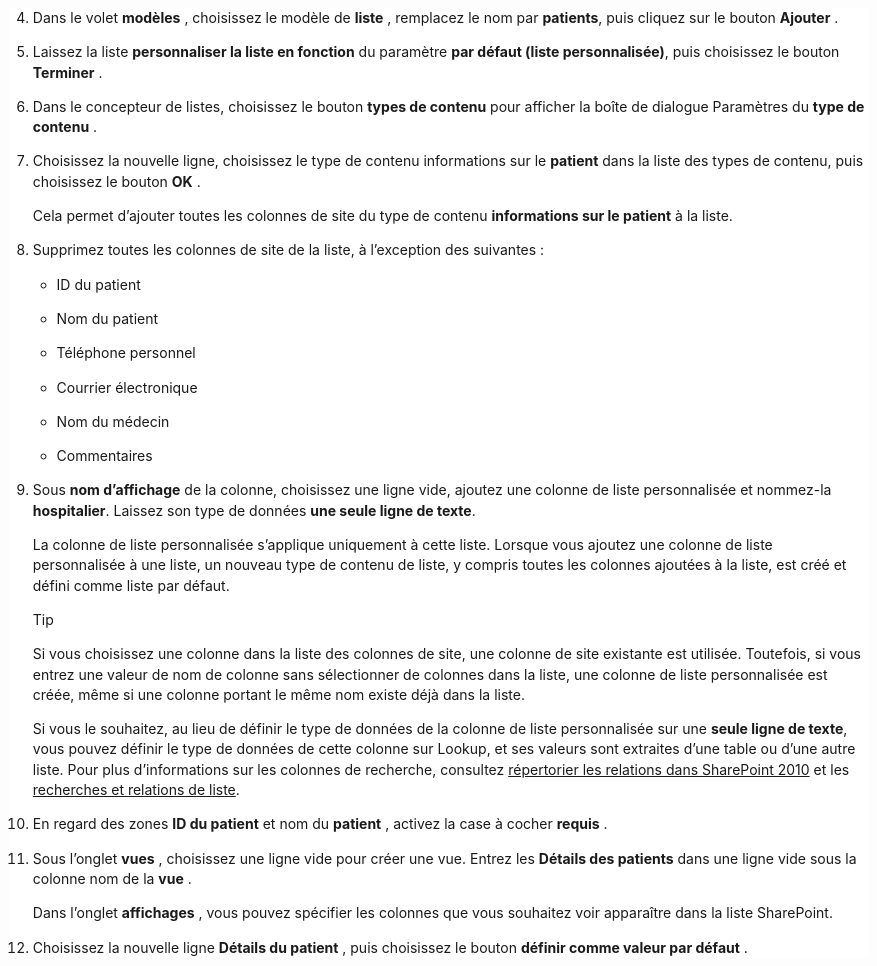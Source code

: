 4. Dans le volet **modèles** , choisissez le modèle de **liste** , remplacez le nom par **patients**, puis cliquez sur le bouton **Ajouter** .

5. Laissez la liste **personnaliser la liste en fonction** du paramètre **par défaut (liste personnalisée)**, puis choisissez le bouton **Terminer** .

6. Dans le concepteur de listes, choisissez le bouton **types de contenu** pour afficher la boîte de dialogue Paramètres du **type de contenu** .

7. Choisissez la nouvelle ligne, choisissez le type de contenu informations sur le **patient** dans la liste des types de contenu, puis choisissez le bouton **OK** .

     Cela permet d’ajouter toutes les colonnes de site du type de contenu **informations sur le patient** à la liste.

8. Supprimez toutes les colonnes de site de la liste, à l’exception des suivantes :

    - ID du patient

    - Nom du patient

    - Téléphone personnel

    - Courrier électronique

    - Nom du médecin

    - Commentaires

9. Sous **nom d’affichage** de la colonne, choisissez une ligne vide, ajoutez une colonne de liste personnalisée et nommez-la **hospitalier**. Laissez son type de données **une seule ligne de texte**.

     La colonne de liste personnalisée s’applique uniquement à cette liste. Lorsque vous ajoutez une colonne de liste personnalisée à une liste, un nouveau type de contenu de liste, y compris toutes les colonnes ajoutées à la liste, est créé et défini comme liste par défaut.

    > [!TIP]
    > Si vous choisissez une colonne dans la liste des colonnes de site, une colonne de site existante est utilisée. Toutefois, si vous entrez une valeur de nom de colonne sans sélectionner de colonnes dans la liste, une colonne de liste personnalisée est créée, même si une colonne portant le même nom existe déjà dans la liste.

     Si vous le souhaitez, au lieu de définir le type de données de la colonne de liste personnalisée sur une **seule ligne de texte**, vous pouvez définir le type de données de cette colonne sur Lookup, et ses valeurs sont extraites d’une table ou d’une autre liste. Pour plus d’informations sur les colonnes de recherche, consultez [répertorier les relations dans SharePoint 2010](/previous-versions/msp-n-p/ff798514(v=pandp.10)) et les [recherches et relations de liste](/previous-versions/office/developer/sharepoint-2010/ff623048(v=office.14)).

10. En regard des zones **ID du patient** et nom du **patient** , activez la case à cocher **requis** .

11. Sous l’onglet **vues** , choisissez une ligne vide pour créer une vue. Entrez les **Détails des patients** dans une ligne vide sous la colonne nom de la **vue** .

     Dans l’onglet **affichages** , vous pouvez spécifier les colonnes que vous souhaitez voir apparaître dans la liste SharePoint.

12. Choisissez la nouvelle ligne **Détails du patient** , puis choisissez le bouton **définir comme valeur par défaut** .
